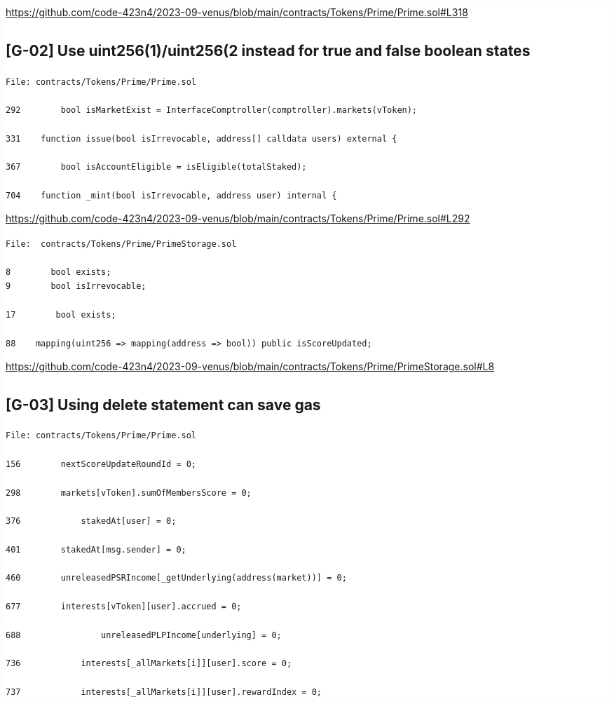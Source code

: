 https://github.com/code-423n4/2023-09-venus/blob/main/contracts/Tokens/Prime/Prime.sol#L318

## [G-02] Use uint256(1)/uint256(2 instead for true and false boolean states

```solidity
File: contracts/Tokens/Prime/Prime.sol

292        bool isMarketExist = InterfaceComptroller(comptroller).markets(vToken);

331    function issue(bool isIrrevocable, address[] calldata users) external {

367        bool isAccountEligible = isEligible(totalStaked);

704    function _mint(bool isIrrevocable, address user) internal {

```

https://github.com/code-423n4/2023-09-venus/blob/main/contracts/Tokens/Prime/Prime.sol#L292

```solidity
File:  contracts/Tokens/Prime/PrimeStorage.sol

8        bool exists;
9        bool isIrrevocable;

17        bool exists;

88    mapping(uint256 => mapping(address => bool)) public isScoreUpdated;

```

https://github.com/code-423n4/2023-09-venus/blob/main/contracts/Tokens/Prime/PrimeStorage.sol#L8

## [G-03] Using delete statement can save gas

```solidity
File: contracts/Tokens/Prime/Prime.sol

156        nextScoreUpdateRoundId = 0;

298        markets[vToken].sumOfMembersScore = 0;

376            stakedAt[user] = 0;

401        stakedAt[msg.sender] = 0;

460        unreleasedPSRIncome[_getUnderlying(address(market))] = 0;

677        interests[vToken][user].accrued = 0;

688                unreleasedPLPIncome[underlying] = 0;

736            interests[_allMarkets[i]][user].score = 0;

737            interests[_allMarkets[i]][user].rewardIndex = 0;

```
